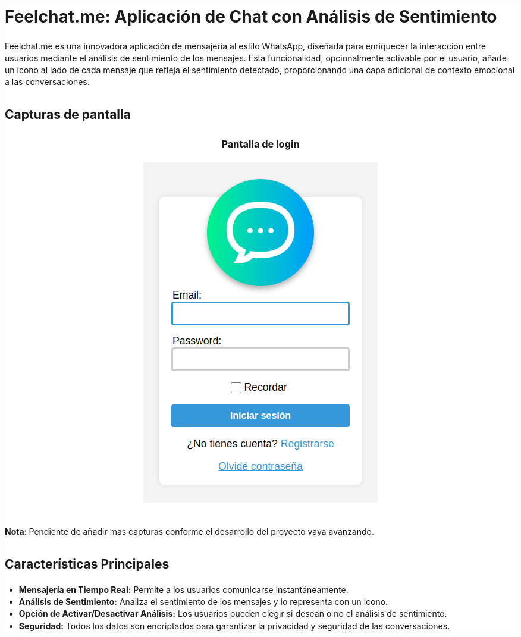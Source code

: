 # Feelchat.me: Aplicación de Chat con Análisis de Sentimiento

Feelchat.me es una innovadora aplicación de mensajería al estilo WhatsApp, diseñada para enriquecer la interacción entre usuarios mediante el análisis de sentimiento de los mensajes. Esta funcionalidad, opcionalmente activable por el usuario, añade un icono al lado de cada mensaje que refleja el sentimiento detectado, proporcionando una capa adicional de contexto emocional a las conversaciones.

## Capturas de pantalla

<div style="width: 50%; margin: auto; text-align: center;">
  <h3>Pantalla de login</h3>
  <img src="./public/img/screenshots/login.png" alt="Login">
</div>
<br>

**Nota**: Pendiente de añadir mas capturas conforme el desarrollo del proyecto vaya avanzando.

## Características Principales

- **Mensajería en Tiempo Real:** Permite a los usuarios comunicarse instantáneamente.
- **Análisis de Sentimiento:** Analiza el sentimiento de los mensajes y lo representa con un icono.
- **Opción de Activar/Desactivar Análisis:** Los usuarios pueden elegir si desean o no el análisis de sentimiento.
- **Seguridad:** Todos los datos son encriptados para garantizar la privacidad y seguridad de las conversaciones.
